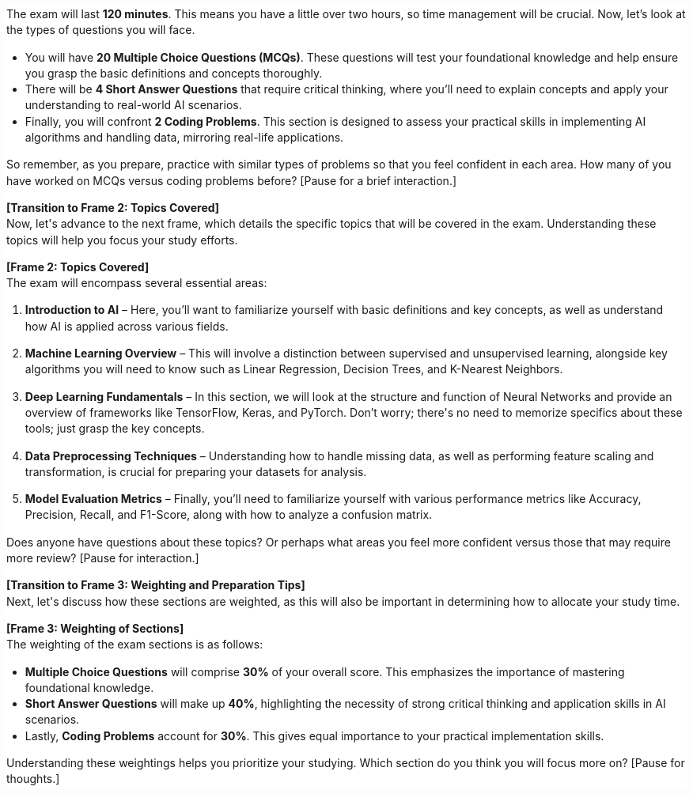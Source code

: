 The exam will last **120 minutes**. This means you have a little over two hours, so time management will be crucial. Now, let’s look at the types of questions you will face.

- You will have **20 Multiple Choice Questions (MCQs)**. These questions will test your foundational knowledge and help ensure you grasp the basic definitions and concepts thoroughly.
- There will be **4 Short Answer Questions** that require critical thinking, where you’ll need to explain concepts and apply your understanding to real-world AI scenarios.
- Finally, you will confront **2 Coding Problems**. This section is designed to assess your practical skills in implementing AI algorithms and handling data, mirroring real-life applications.

So remember, as you prepare, practice with similar types of problems so that you feel confident in each area. How many of you have worked on MCQs versus coding problems before? [Pause for a brief interaction.]

**[Transition to Frame 2: Topics Covered]**  
Now, let's advance to the next frame, which details the specific topics that will be covered in the exam. Understanding these topics will help you focus your study efforts.

**[Frame 2: Topics Covered]**  
The exam will encompass several essential areas:

1. **Introduction to AI** – Here, you’ll want to familiarize yourself with basic definitions and key concepts, as well as understand how AI is applied across various fields.
   
2. **Machine Learning Overview** – This will involve a distinction between supervised and unsupervised learning, alongside key algorithms you will need to know such as Linear Regression, Decision Trees, and K-Nearest Neighbors.

3. **Deep Learning Fundamentals** – In this section, we will look at the structure and function of Neural Networks and provide an overview of frameworks like TensorFlow, Keras, and PyTorch. Don’t worry; there's no need to memorize specifics about these tools; just grasp the key concepts.

4. **Data Preprocessing Techniques** – Understanding how to handle missing data, as well as performing feature scaling and transformation, is crucial for preparing your datasets for analysis.

5. **Model Evaluation Metrics** – Finally, you’ll need to familiarize yourself with various performance metrics like Accuracy, Precision, Recall, and F1-Score, along with how to analyze a confusion matrix.

Does anyone have questions about these topics? Or perhaps what areas you feel more confident versus those that may require more review? [Pause for interaction.]

**[Transition to Frame 3: Weighting and Preparation Tips]**  
Next, let's discuss how these sections are weighted, as this will also be important in determining how to allocate your study time.

**[Frame 3: Weighting of Sections]**  
The weighting of the exam sections is as follows:

- **Multiple Choice Questions** will comprise **30%** of your overall score. This emphasizes the importance of mastering foundational knowledge.
- **Short Answer Questions** will make up **40%**, highlighting the necessity of strong critical thinking and application skills in AI scenarios.
- Lastly, **Coding Problems** account for **30%**. This gives equal importance to your practical implementation skills.

Understanding these weightings helps you prioritize your studying. Which section do you think you will focus more on? [Pause for thoughts.]
